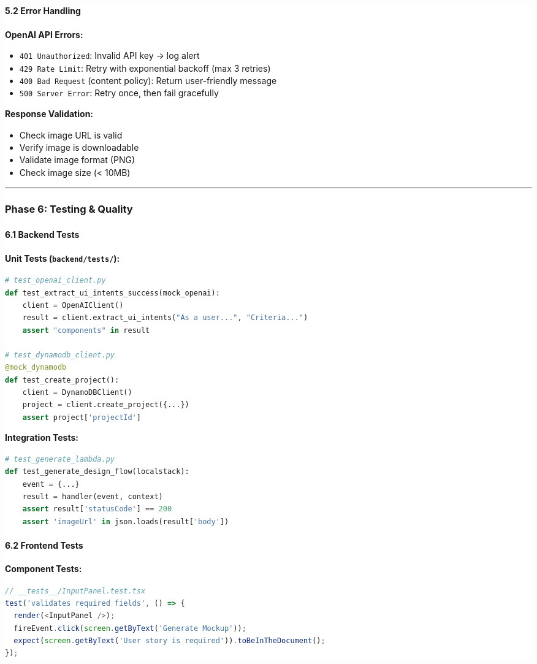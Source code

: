 #### 5.2 Error Handling

**OpenAI API Errors:**
- `401 Unauthorized`: Invalid API key → log alert
- `429 Rate Limit`: Retry with exponential backoff (max 3 retries)
- `400 Bad Request` (content policy): Return user-friendly message
- `500 Server Error`: Retry once, then fail gracefully

**Response Validation:**
- Check image URL is valid
- Verify image is downloadable
- Validate image format (PNG)
- Check image size (< 10MB)

---

### **Phase 6: Testing & Quality**

#### 6.1 Backend Tests

**Unit Tests (`backend/tests/`):**
```python
# test_openai_client.py
def test_extract_ui_intents_success(mock_openai):
    client = OpenAIClient()
    result = client.extract_ui_intents("As a user...", "Criteria...")
    assert "components" in result

# test_dynamodb_client.py
@mock_dynamodb
def test_create_project():
    client = DynamoDBClient()
    project = client.create_project({...})
    assert project['projectId']
```

**Integration Tests:**
```python
# test_generate_lambda.py
def test_generate_design_flow(localstack):
    event = {...}
    result = handler(event, context)
    assert result['statusCode'] == 200
    assert 'imageUrl' in json.loads(result['body'])
```

#### 6.2 Frontend Tests

**Component Tests:**
```typescript
// __tests__/InputPanel.test.tsx
test('validates required fields', () => {
  render(<InputPanel />);
  fireEvent.click(screen.getByText('Generate Mockup'));
  expect(screen.getByText('User story is required')).toBeInTheDocument();
});
```
